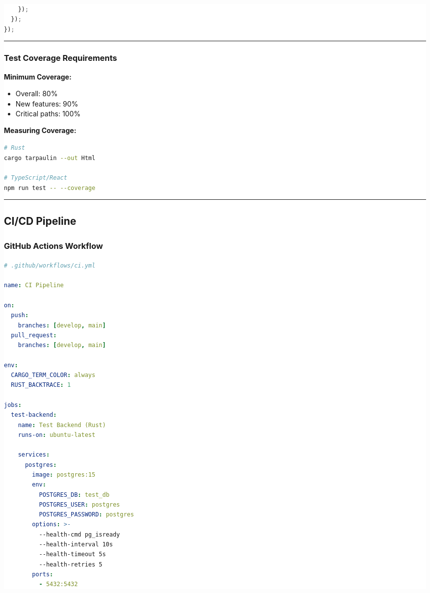 ```typescript
    });
  });
});
```

---

### Test Coverage Requirements

**Minimum Coverage:**
- Overall: 80%
- New features: 90%
- Critical paths: 100%

**Measuring Coverage:**

```bash
# Rust
cargo tarpaulin --out Html

# TypeScript/React
npm run test -- --coverage
```

---

## CI/CD Pipeline

### GitHub Actions Workflow

```yaml
# .github/workflows/ci.yml

name: CI Pipeline

on:
  push:
    branches: [develop, main]
  pull_request:
    branches: [develop, main]

env:
  CARGO_TERM_COLOR: always
  RUST_BACKTRACE: 1

jobs:
  test-backend:
    name: Test Backend (Rust)
    runs-on: ubuntu-latest

    services:
      postgres:
        image: postgres:15
        env:
          POSTGRES_DB: test_db
          POSTGRES_USER: postgres
          POSTGRES_PASSWORD: postgres
        options: >-
          --health-cmd pg_isready
          --health-interval 10s
          --health-timeout 5s
          --health-retries 5
        ports:
          - 5432:5432

```
